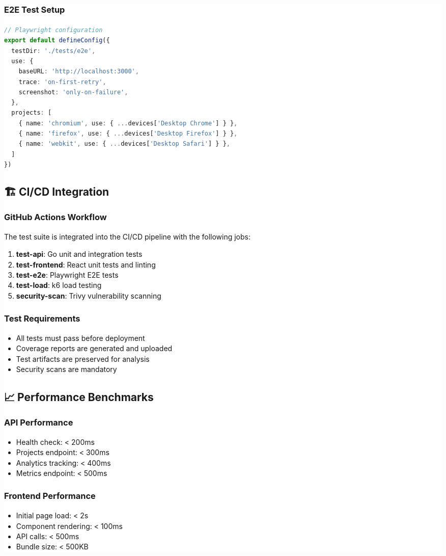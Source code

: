 ### E2E Test Setup
```typescript
// Playwright configuration
export default defineConfig({
  testDir: './tests/e2e',
  use: {
    baseURL: 'http://localhost:3000',
    trace: 'on-first-retry',
    screenshot: 'only-on-failure',
  },
  projects: [
    { name: 'chromium', use: { ...devices['Desktop Chrome'] } },
    { name: 'firefox', use: { ...devices['Desktop Firefox'] } },
    { name: 'webkit', use: { ...devices['Desktop Safari'] } },
  ]
})
```

## 🏗️ CI/CD Integration

### GitHub Actions Workflow
The test suite is integrated into the CI/CD pipeline with the following jobs:

1. **test-api**: Go unit and integration tests
2. **test-frontend**: React unit tests and linting
3. **test-e2e**: Playwright E2E tests
4. **test-load**: k6 load testing
5. **security-scan**: Trivy vulnerability scanning

### Test Requirements
- All tests must pass before deployment
- Coverage reports are generated and uploaded
- Test artifacts are preserved for analysis
- Security scans are mandatory

## 📈 Performance Benchmarks

### API Performance
- Health check: < 200ms
- Projects endpoint: < 300ms
- Analytics tracking: < 400ms
- Metrics endpoint: < 500ms

### Frontend Performance
- Initial page load: < 2s
- Component rendering: < 100ms
- API calls: < 500ms
- Bundle size: < 500KB
